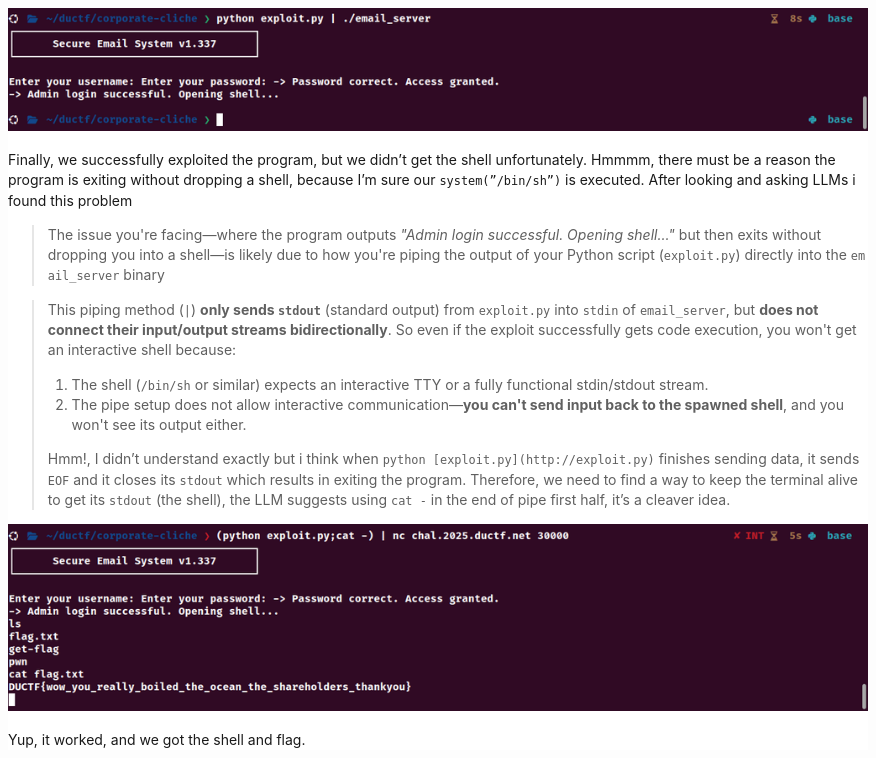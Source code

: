 ![Screenshot from 2025-07-21 15-25-16.png](DownunderCTF%20zeus%20write-up%20237082343b3d809d9ee0cc78d6974cb9/Screenshot_from_2025-07-21_15-25-16.png)

Finally, we successfully exploited the program, but we didn’t get the shell unfortunately. Hmmmm, there must be a reason the program is exiting without dropping a shell, because I’m sure our `system(”/bin/sh”)` is executed. After looking and asking LLMs i found this problem

> The issue you're facing—where the program outputs *"Admin login successful. Opening shell..."* but then exits without dropping you into a shell—is likely due to how you're piping the output of your Python script (`exploit.py`) directly into the `email_server` binary
> 

> This piping method (`|`) **only sends `stdout`** (standard output) from `exploit.py` into `stdin` of `email_server`, but **does not connect their input/output streams bidirectionally**. So even if the exploit successfully gets code execution, you won't get an interactive shell because:
> 
> 1. The shell (`/bin/sh` or similar) expects an interactive TTY or a fully functional stdin/stdout stream.
> 2. The pipe setup does not allow interactive communication—**you can't send input back to the spawned shell**, and you won't see its output either.
> 
> Hmm!, I didn’t understand exactly but i think when `python [exploit.py](http://exploit.py)` finishes sending data, it sends `EOF` and it closes its `stdout` which results in exiting the program. Therefore, we need to find a way to keep the terminal alive to get its `stdout` (the shell), the LLM suggests using `cat -` in the end of pipe first half, it’s a cleaver idea.
> 

![Screenshot from 2025-07-21 15-41-03.png](DownunderCTF%20zeus%20write-up%20237082343b3d809d9ee0cc78d6974cb9/Screenshot_from_2025-07-21_15-41-03.png)

Yup, it worked, and we got the shell and flag.
